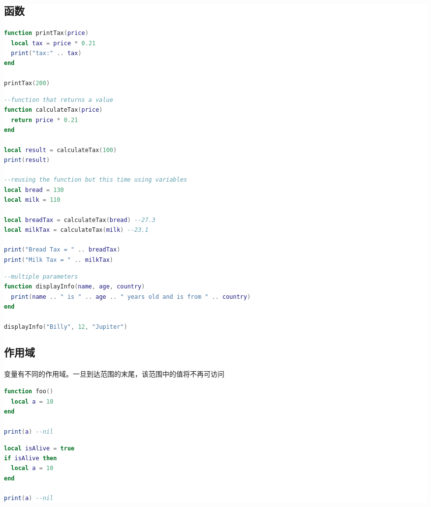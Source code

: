 ## 函数
```lua
function printTax(price)
  local tax = price * 0.21
  print("tax:" .. tax)
end

printTax(200)
```

```lua
--function that returns a value
function calculateTax(price)
  return price * 0.21
end

local result = calculateTax(100)
print(result)

--reusing the function but this time using variables
local bread = 130
local milk = 110

local breadTax = calculateTax(bread) --27.3
local milkTax = calculateTax(milk) --23.1

print("Bread Tax = " .. breadTax) 
print("Milk Tax = " .. milkTax) 
```

```lua
--multiple parameters
function displayInfo(name, age, country)
  print(name .. " is " .. age .. " years old and is from " .. country)
end

displayInfo("Billy", 12, "Jupiter")
```

## 作用域
变量有不同的作用域。一旦到达范围的末尾，该范围中的值将不再可访问
```lua
function foo()
  local a = 10
end

print(a) --nil
```

```lua
local isAlive = true
if isAlive then
  local a = 10
end

print(a) --nil
```
